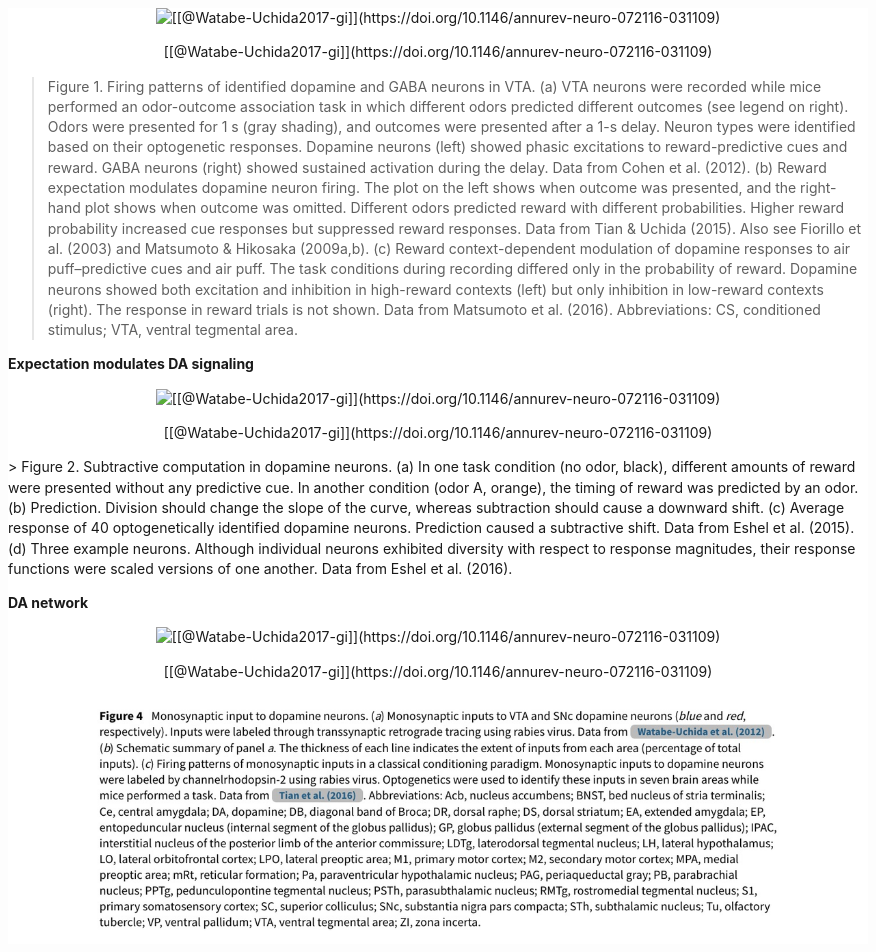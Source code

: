 <div class="figure" style="text-align: center">
<img src="http://www.annualreviews.org/na101/home/literatum/publisher/ar/journals/content/neuro/2017/neuro.2017.40.issue-1/annurev-neuro-072116-031109/20170719/images/large/ne400373.f1.jpeg" alt="[[@Watabe-Uchida2017-gi]](https://doi.org/10.1146/annurev-neuro-072116-031109)" width="700px" />
<p class="caption">[[@Watabe-Uchida2017-gi]](https://doi.org/10.1146/annurev-neuro-072116-031109)</p>
</div>

> Figure 1. Firing patterns of identified dopamine and GABA neurons in VTA. (a) VTA neurons were recorded while mice performed an odor-outcome association task in which different odors predicted different outcomes (see legend on right). Odors were presented for 1 s (gray shading), and outcomes were presented after a 1-s delay. Neuron types were identified based on their optogenetic responses. Dopamine neurons (left) showed phasic excitations to reward-predictive cues and reward. GABA neurons (right) showed sustained activation during the delay. Data from Cohen et al. (2012). (b) Reward expectation modulates dopamine neuron firing. The plot on the left shows when outcome was presented, and the right-hand plot shows when outcome was omitted. Different odors predicted reward with different probabilities. Higher reward probability increased cue responses but suppressed reward responses. Data from Tian & Uchida (2015). Also see Fiorillo et al. (2003) and Matsumoto & Hikosaka (2009a,b). (c) Reward context-dependent modulation of dopamine responses to air puff–predictive cues and air puff. The task conditions during recording differed only in the probability of reward. Dopamine neurons showed both excitation and inhibition in high-reward contexts (left) but only inhibition in low-reward contexts (right). The response in reward trials is not shown. Data from Matsumoto et al. (2016). Abbreviations: CS, conditioned stimulus; VTA, ventral tegmental area.

**Expectation modulates DA signaling**

<div class="figure" style="text-align: center">
<img src="http://www.annualreviews.org/na101/home/literatum/publisher/ar/journals/content/neuro/2017/neuro.2017.40.issue-1/annurev-neuro-072116-031109/20170719/images/large/ne400373.f2.jpeg" alt="[[@Watabe-Uchida2017-gi]](https://doi.org/10.1146/annurev-neuro-072116-031109)" width="700px" />
<p class="caption">[[@Watabe-Uchida2017-gi]](https://doi.org/10.1146/annurev-neuro-072116-031109)</p>
</div>
> Figure 2. Subtractive computation in dopamine neurons. (a) In one task condition (no odor, black), different amounts of reward were presented without any predictive cue. In another condition (odor A, orange), the timing of reward was predicted by an odor. (b) Prediction. Division should change the slope of the curve, whereas subtraction should cause a downward shift. (c) Average response of 40 optogenetically identified dopamine neurons. Prediction caused a subtractive shift. Data from Eshel et al. (2015). (d) Three example neurons. Although individual neurons exhibited diversity with respect to response magnitudes, their response functions were scaled versions of one another. Data from Eshel et al. (2016).

**DA network**

<div class="figure" style="text-align: center">
<img src="http://www.annualreviews.org/na101/home/literatum/publisher/ar/journals/content/neuro/2017/neuro.2017.40.issue-1/annurev-neuro-072116-031109/20170719/images/large/ne400373.f4.jpeg" alt="[[@Watabe-Uchida2017-gi]](https://doi.org/10.1146/annurev-neuro-072116-031109)" width="700px" />
<p class="caption">[[@Watabe-Uchida2017-gi]](https://doi.org/10.1146/annurev-neuro-072116-031109)</p>
</div>

<div class="figure" style="text-align: center">
<img src="img/watanabe-Uchida-fig-4-cap.jpg" alt="[[@Watabe-Uchida2017-gi]](https://doi.org/10.1146/annurev-neuro-072116-031109)" width="700px" />
